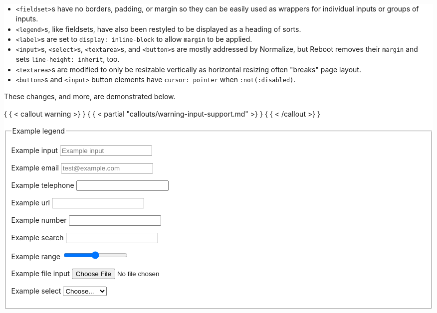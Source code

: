 - `<fieldset>`s have no borders, padding, or margin so they can be easily used
  as wrappers for individual inputs or groups of inputs.
- `<legend>`s, like fieldsets, have also been restyled to be displayed as a
  heading of sorts.
- `<label>`s are set to `display: inline-block` to allow `margin` to be applied.
- `<input>`s, `<select>`s, `<textarea>`s, and `<button>`s are mostly addressed
  by Normalize, but Reboot removes their `margin` and sets
  `line-height: inherit`, too.
- `<textarea>`s are modified to only be resizable vertically as horizontal
  resizing often "breaks" page layout.
- `<button>`s and `<input>` button elements have `cursor: pointer` when
  `:not(:disabled)`.

These changes, and more, are demonstrated below.

{ { < callout warning >} }
{ { < partial "callouts/warning-input-support.md" >} }
{ { < /callout >} }

<form class="bd-example">
  <fieldset>
    <legend>Example legend</legend>
    <p>
      <label for="input">Example input</label>
      <input type="text" id="input" placeholder="Example input">
    </p>
    <p>
      <label for="email">Example email</label>
      <input type="email" id="email" placeholder="test@example.com">
    </p>
    <p>
      <label for="tel">Example telephone</label>
      <input type="tel" id="tel">
    </p>
    <p>
      <label for="url">Example url</label>
      <input type="url" id="url">
    </p>
    <p>
      <label for="number">Example number</label>
      <input type="number" id="number">
    </p>
    <p>
      <label for="search">Example search</label>
      <input type="search" id="search">
    </p>
    <p>
      <label for="range">Example range</label>
      <input type="range" id="range" min="0" max="10">
    </p>
    <p>
      <label for="file">Example file input</label>
      <input type="file" id="file">
    </p>
    <p>
      <label for="select">Example select</label>
      <select id="select">
        <option value="">Choose...</option>
        <optgroup label="Option group 1">
          <option value="">Option 1</option>
          <option value="">Option 2</option>
          <option value="">Option 3</option>
        </optgroup>
        <optgroup label="Option group 2">
          <option value="">Option 4</option>